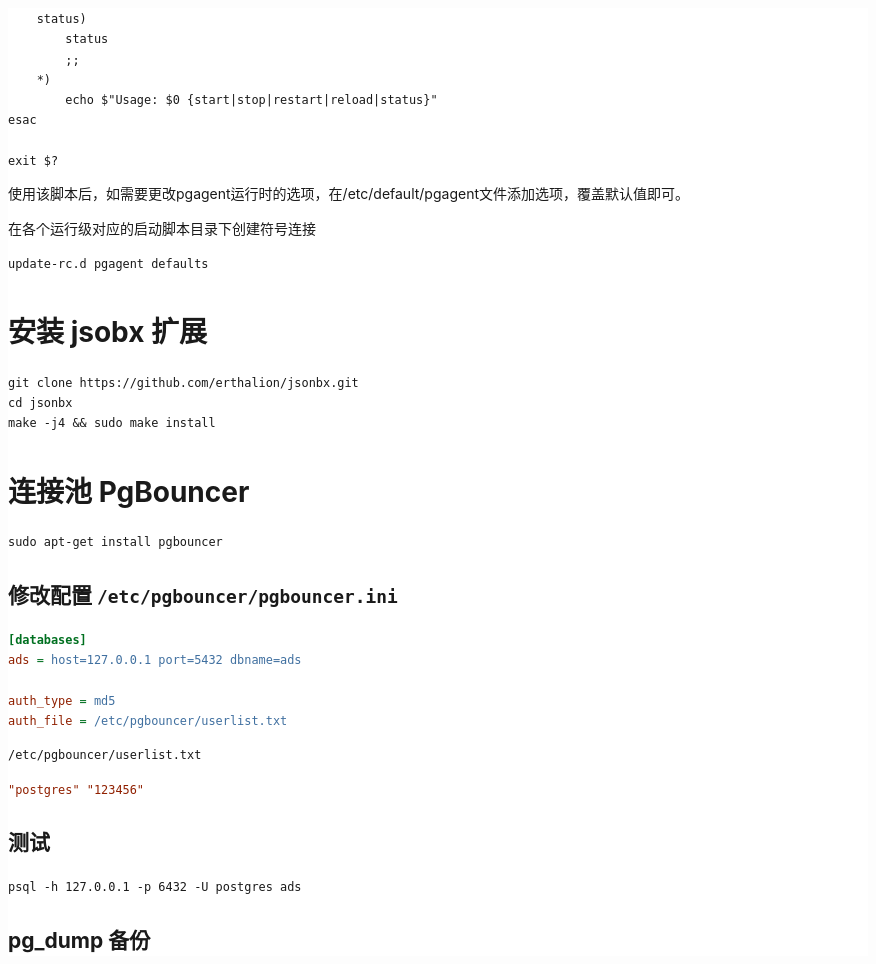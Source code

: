 ```shell
    status)
        status
        ;;
    *)
        echo $"Usage: $0 {start|stop|restart|reload|status}"
esac

exit $?
```

使用该脚本后，如需要更改pgagent运行时的选项，在/etc/default/pgagent文件添加选项，覆盖默认值即可。

在各个运行级对应的启动脚本目录下创建符号连接
```shell
update-rc.d pgagent defaults
```

# 安装 jsobx 扩展
```shell
git clone https://github.com/erthalion/jsonbx.git
cd jsonbx
make -j4 && sudo make install
```

# 连接池 PgBouncer
```shell
sudo apt-get install pgbouncer
```

## 修改配置 `/etc/pgbouncer/pgbouncer.ini`
```ini
[databases]
ads = host=127.0.0.1 port=5432 dbname=ads

auth_type = md5
auth_file = /etc/pgbouncer/userlist.txt
```

`/etc/pgbouncer/userlist.txt`
```ini
"postgres" "123456"
```

## 测试
```shell
psql -h 127.0.0.1 -p 6432 -U postgres ads
```

## pg_dump 备份
